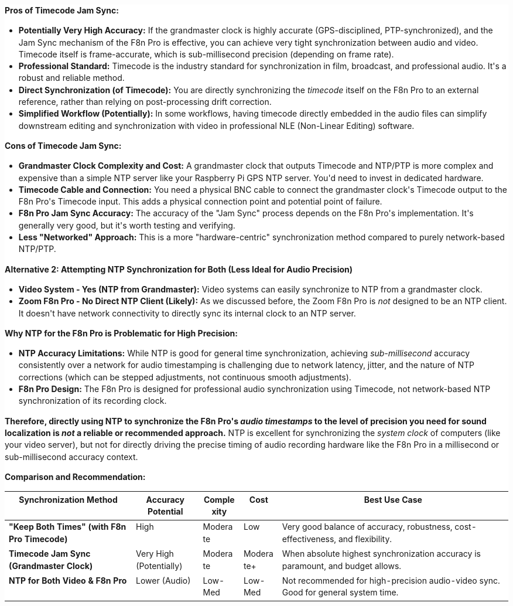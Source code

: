 **Pros of Timecode Jam Sync:**

* **Potentially Very High Accuracy:** If the grandmaster clock is highly accurate (GPS-disciplined, PTP-synchronized), and the Jam Sync mechanism of the F8n Pro is effective, you can achieve very tight synchronization between audio and video. Timecode itself is frame-accurate, which is sub-millisecond precision (depending on frame rate).
* **Professional Standard:** Timecode is the industry standard for synchronization in film, broadcast, and professional audio.  It's a robust and reliable method.
* **Direct Synchronization (of Timecode):**  You are directly synchronizing the *timecode* itself on the F8n Pro to an external reference, rather than relying on post-processing drift correction.
* **Simplified Workflow (Potentially):** In some workflows, having timecode directly embedded in the audio files can simplify downstream editing and synchronization with video in professional NLE (Non-Linear Editing) software.

**Cons of Timecode Jam Sync:**

* **Grandmaster Clock Complexity and Cost:**  A grandmaster clock that outputs Timecode and NTP/PTP is more complex and expensive than a simple NTP server like your Raspberry Pi GPS NTP server. You'd need to invest in dedicated hardware.
* **Timecode Cable and Connection:**  You need a physical BNC cable to connect the grandmaster clock's Timecode output to the F8n Pro's Timecode input. This adds a physical connection point and potential point of failure.
* **F8n Pro Jam Sync Accuracy:** The accuracy of the "Jam Sync" process depends on the F8n Pro's implementation.  It's generally very good, but it's worth testing and verifying.
* **Less "Networked" Approach:**  This is a more "hardware-centric" synchronization method compared to purely network-based NTP/PTP.

**Alternative 2:  Attempting NTP Synchronization for Both (Less Ideal for Audio Precision)**

* **Video System - Yes (NTP from Grandmaster):**  Video systems can easily synchronize to NTP from a grandmaster clock.
* **Zoom F8n Pro - No Direct NTP Client (Likely):**  As we discussed before, the Zoom F8n Pro is *not* designed to be an NTP client. It doesn't have network connectivity to directly sync its internal clock to an NTP server.

**Why NTP for the F8n Pro is Problematic for High Precision:**

* **NTP Accuracy Limitations:** While NTP is good for general time synchronization, achieving *sub-millisecond* accuracy consistently over a network for audio timestamping is challenging due to network latency, jitter, and the nature of NTP corrections (which can be stepped adjustments, not continuous smooth adjustments).
* **F8n Pro Design:** The F8n Pro is designed for professional audio synchronization using Timecode, not network-based NTP synchronization of its recording clock.

**Therefore, directly using NTP to synchronize the F8n Pro's *audio timestamps* to the level of precision you need for sound localization is *not* a reliable or recommended approach.**  NTP is excellent for synchronizing the *system clock* of computers (like your video server), but not for directly driving the precise timing of audio recording hardware like the F8n Pro in a millisecond or sub-millisecond accuracy context.

**Comparison and Recommendation:**

| Synchronization Method                      | Accuracy Potential      | Complexity | Cost      | Best Use Case                                                                     |
|-------------------------------------------|--------------------------|------------|-----------|---------------------------------------------------------------------------------|
| **"Keep Both Times" (with F8n Pro Timecode)** | High                     | Moderate   | Low       | Very good balance of accuracy, robustness, cost-effectiveness, and flexibility.  |
| **Timecode Jam Sync (Grandmaster Clock)**    | Very High (Potentially) | Moderate   | Moderate+ | When absolute highest synchronization accuracy is paramount, and budget allows.   |
| **NTP for Both Video & F8n Pro**            | Lower (Audio)            | Low-Med    | Low-Med   | Not recommended for high-precision audio-video sync. Good for general system time. |
